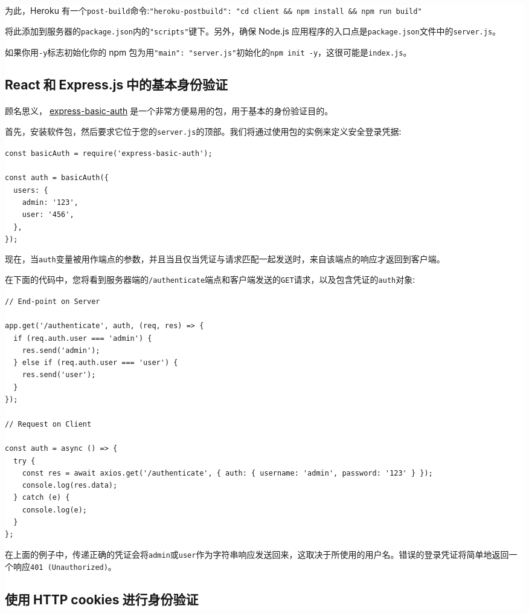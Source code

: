 为此，Heroku 有一个`post-build`命令:`"heroku-postbuild": "cd client && npm install && npm run build"`

将此添加到服务器的`package.json`内的`"scripts"`键下。另外，确保 Node.js 应用程序的入口点是`package.json`文件中的`server.js`。

如果你用`-y`标志初始化你的 npm 包为用`"main": "server.js"`初始化的`npm init -y`，这很可能是`index.js`。

## React 和 Express.js 中的基本身份验证

顾名思义， [express-basic-auth](https://www.npmjs.com/package/express-basic-auth) 是一个非常方便易用的包，用于基本的身份验证目的。

首先，安装软件包，然后要求它位于您的`server.js`的顶部。我们将通过使用包的实例来定义安全登录凭据:

```
const basicAuth = require('express-basic-auth');

const auth = basicAuth({
  users: {
    admin: '123',
    user: '456',
  },
});

```

现在，当`auth`变量被用作端点的参数，并且当且仅当凭证与请求匹配一起发送时，来自该端点的响应才返回到客户端。

在下面的代码中，您将看到服务器端的`/authenticate`端点和客户端发送的`GET`请求，以及包含凭证的`auth`对象:

```
// End-point on Server

app.get('/authenticate', auth, (req, res) => {
  if (req.auth.user === 'admin') {
    res.send('admin');
  } else if (req.auth.user === 'user') {
    res.send('user');
  }
});

// Request on Client

const auth = async () => {
  try {
    const res = await axios.get('/authenticate', { auth: { username: 'admin', password: '123' } });
    console.log(res.data);
  } catch (e) {
    console.log(e);
  }
};

```

在上面的例子中，传递正确的凭证会将`admin`或`user`作为字符串响应发送回来，这取决于所使用的用户名。错误的登录凭证将简单地返回一个响应`401 (Unauthorized)`。

## 使用 HTTP cookies 进行身份验证
